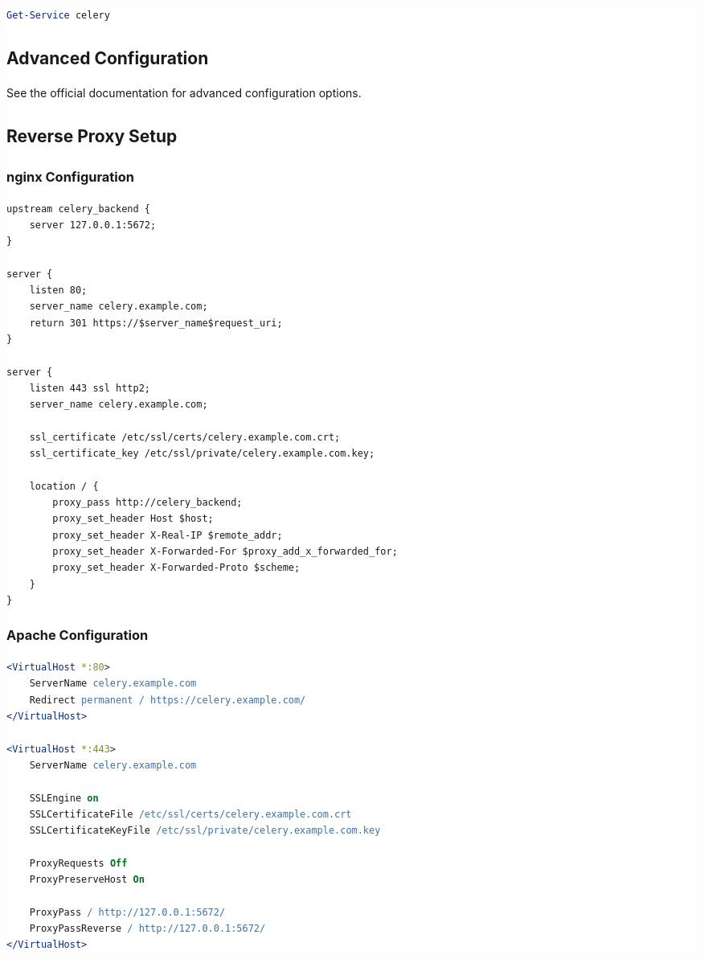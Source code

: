 ```powershell
Get-Service celery
```

## Advanced Configuration

See the official documentation for advanced configuration options.

## Reverse Proxy Setup

### nginx Configuration

```nginx
upstream celery_backend {
    server 127.0.0.1:5672;
}

server {
    listen 80;
    server_name celery.example.com;
    return 301 https://$server_name$request_uri;
}

server {
    listen 443 ssl http2;
    server_name celery.example.com;

    ssl_certificate /etc/ssl/certs/celery.example.com.crt;
    ssl_certificate_key /etc/ssl/private/celery.example.com.key;

    location / {
        proxy_pass http://celery_backend;
        proxy_set_header Host $host;
        proxy_set_header X-Real-IP $remote_addr;
        proxy_set_header X-Forwarded-For $proxy_add_x_forwarded_for;
        proxy_set_header X-Forwarded-Proto $scheme;
    }
}
```

### Apache Configuration

```apache
<VirtualHost *:80>
    ServerName celery.example.com
    Redirect permanent / https://celery.example.com/
</VirtualHost>

<VirtualHost *:443>
    ServerName celery.example.com
    
    SSLEngine on
    SSLCertificateFile /etc/ssl/certs/celery.example.com.crt
    SSLCertificateKeyFile /etc/ssl/private/celery.example.com.key
    
    ProxyRequests Off
    ProxyPreserveHost On
    
    ProxyPass / http://127.0.0.1:5672/
    ProxyPassReverse / http://127.0.0.1:5672/
</VirtualHost>
```
